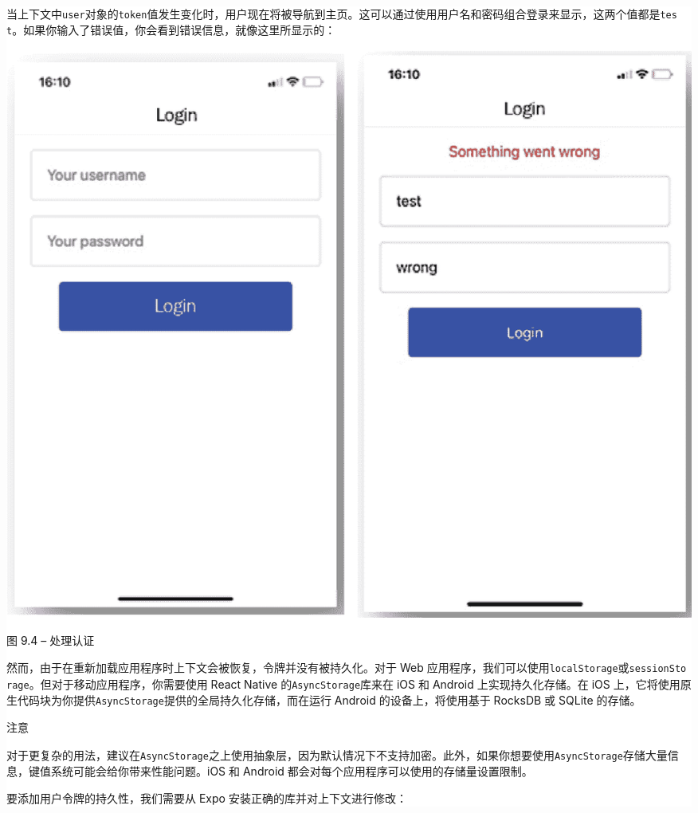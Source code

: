当上下文中`user`对象的`token`值发生变化时，用户现在将被导航到主页。这可以通过使用用户名和密码组合登录来显示，这两个值都是`test`。如果你输入了错误值，你会看到错误信息，就像这里所显示的：

![图 9.4 – 处理认证](img/Figure_9.04_B17390.jpg)

图 9.4 – 处理认证

然而，由于在重新加载应用程序时上下文会被恢复，令牌并没有被持久化。对于 Web 应用程序，我们可以使用`localStorage`或`sessionStorage`。但对于移动应用程序，你需要使用 React Native 的`AsyncStorage`库来在 iOS 和 Android 上实现持久化存储。在 iOS 上，它将使用原生代码块为你提供`AsyncStorage`提供的全局持久化存储，而在运行 Android 的设备上，将使用基于 RocksDB 或 SQLite 的存储。

注意

对于更复杂的用法，建议在`AsyncStorage`之上使用抽象层，因为默认情况下不支持加密。此外，如果你想要使用`AsyncStorage`存储大量信息，键值系统可能会给你带来性能问题。iOS 和 Android 都会对每个应用程序可以使用的存储量设置限制。

要添加用户令牌的持久性，我们需要从 Expo 安装正确的库并对上下文进行修改：
